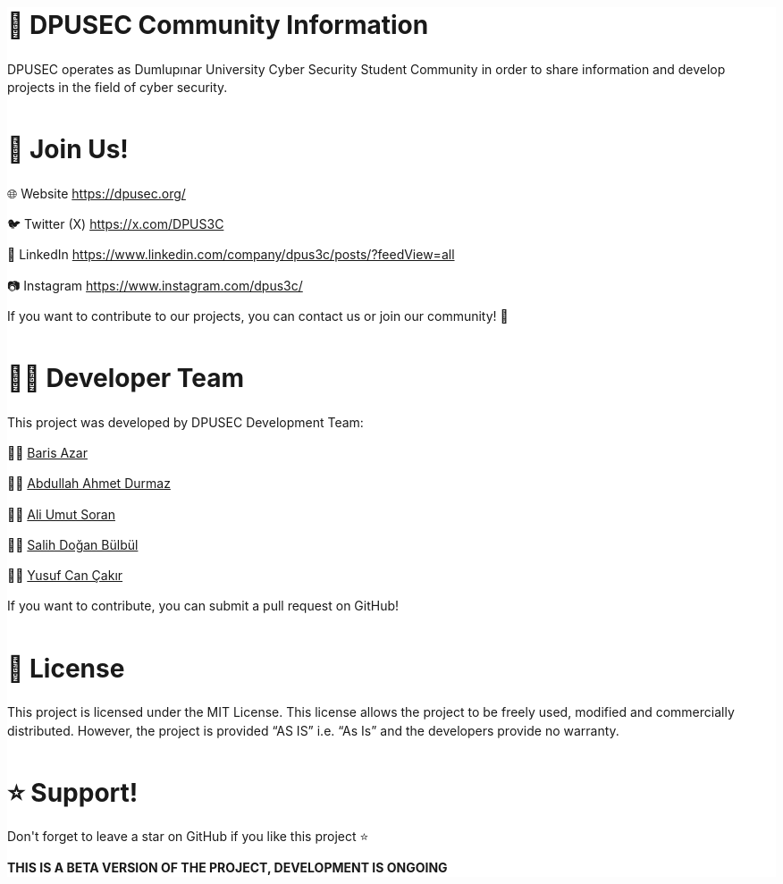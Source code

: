 
# 👥 DPUSEC Community Information
DPUSEC operates as Dumlupınar University Cyber Security Student Community in order to share information and develop projects in the field of cyber security.

# 📢 Join Us!
🌐 Website
https://dpusec.org/

🐦 Twitter (X)
https://x.com/DPUS3C

🔗 LinkedIn
https://www.linkedin.com/company/dpus3c/posts/?feedView=all

📷 Instagram
https://www.instagram.com/dpus3c/

If you want to contribute to our projects, you can contact us or join our community! 🚀

# 👨‍💻 Developer Team
This project was developed by DPUSEC Development Team:

👨‍💻 [Baris Azar](https://www.linkedin.com/in/barisazar/?lipi=urn%3Ali%3Apage%3Ad_flagship3_detail_base%3BE01UFRvyST2TpowFyvwYyw%3D%3D)

👨‍💻 [Abdullah Ahmet Durmaz](https://www.linkedin.com/in/durmazdev/?lipi=urn%3Ali%3Apage%3Ad_flagship3_detail_base%3BE01UFRvyST2TpowFyvwYyw%3D%3D)

👨‍💻 [Ali Umut Soran](https://www.linkedin.com/in/aliumutsoran/?lipi=urn%3Ali%3Apage%3Ad_flagship3_detail_base%3BE01UFRvyST2TpowFyvwYyw%3D%3D)

👨‍💻 [Salih Doğan Bülbül](https://www.linkedin.com/in/salihdo%C4%9Fanb%C3%BClb%C3%BCl/?lipi=urn%3Ali%3Apage%3Ad_flagship3_detail_base%3BE01UFRvyST2TpowFyvwYyw%3D%3D)

👨‍💻 [Yusuf Can Çakır](https://www.linkedin.com/in/yusufcannc/?lipi=urn%3Ali%3Apage%3Ad_flagship3_detail_base%3BE01UFRvyST2TpowFyvwYyw%3D%3D)

If you want to contribute, you can submit a pull request on GitHub!



# 📜 License
This project is licensed under the MIT License.
This license allows the project to be freely used, modified and commercially distributed. However, the project is provided “AS IS” i.e. “As Is” and the developers provide no warranty.

# ⭐ Support!
Don't forget to leave a star on GitHub if you like this project ⭐

<b> THIS IS A BETA VERSION OF THE PROJECT, DEVELOPMENT IS ONGOING </b>


